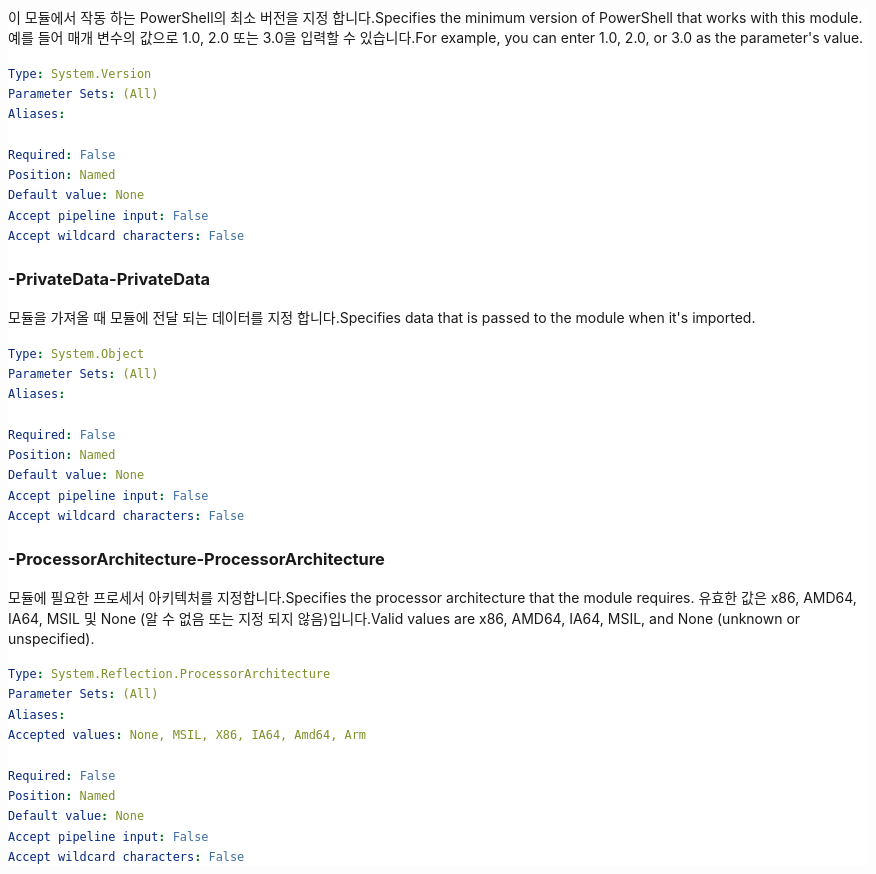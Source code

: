 <span data-ttu-id="a18f7-257">이 모듈에서 작동 하는 PowerShell의 최소 버전을 지정 합니다.</span><span class="sxs-lookup"><span data-stu-id="a18f7-257">Specifies the minimum version of PowerShell that works with this module.</span></span> <span data-ttu-id="a18f7-258">예를 들어 매개 변수의 값으로 1.0, 2.0 또는 3.0을 입력할 수 있습니다.</span><span class="sxs-lookup"><span data-stu-id="a18f7-258">For example, you can enter 1.0, 2.0, or 3.0 as the parameter's value.</span></span>

```yaml
Type: System.Version
Parameter Sets: (All)
Aliases:

Required: False
Position: Named
Default value: None
Accept pipeline input: False
Accept wildcard characters: False
```

### <span data-ttu-id="a18f7-259">-PrivateData</span><span class="sxs-lookup"><span data-stu-id="a18f7-259">-PrivateData</span></span>

<span data-ttu-id="a18f7-260">모듈을 가져올 때 모듈에 전달 되는 데이터를 지정 합니다.</span><span class="sxs-lookup"><span data-stu-id="a18f7-260">Specifies data that is passed to the module when it's imported.</span></span>

```yaml
Type: System.Object
Parameter Sets: (All)
Aliases:

Required: False
Position: Named
Default value: None
Accept pipeline input: False
Accept wildcard characters: False
```

### <span data-ttu-id="a18f7-261">-ProcessorArchitecture</span><span class="sxs-lookup"><span data-stu-id="a18f7-261">-ProcessorArchitecture</span></span>

<span data-ttu-id="a18f7-262">모듈에 필요한 프로세서 아키텍처를 지정합니다.</span><span class="sxs-lookup"><span data-stu-id="a18f7-262">Specifies the processor architecture that the module requires.</span></span> <span data-ttu-id="a18f7-263">유효한 값은 x86, AMD64, IA64, MSIL 및 None (알 수 없음 또는 지정 되지 않음)입니다.</span><span class="sxs-lookup"><span data-stu-id="a18f7-263">Valid values are x86, AMD64, IA64, MSIL, and None (unknown or unspecified).</span></span>

```yaml
Type: System.Reflection.ProcessorArchitecture
Parameter Sets: (All)
Aliases:
Accepted values: None, MSIL, X86, IA64, Amd64, Arm

Required: False
Position: Named
Default value: None
Accept pipeline input: False
Accept wildcard characters: False
```
